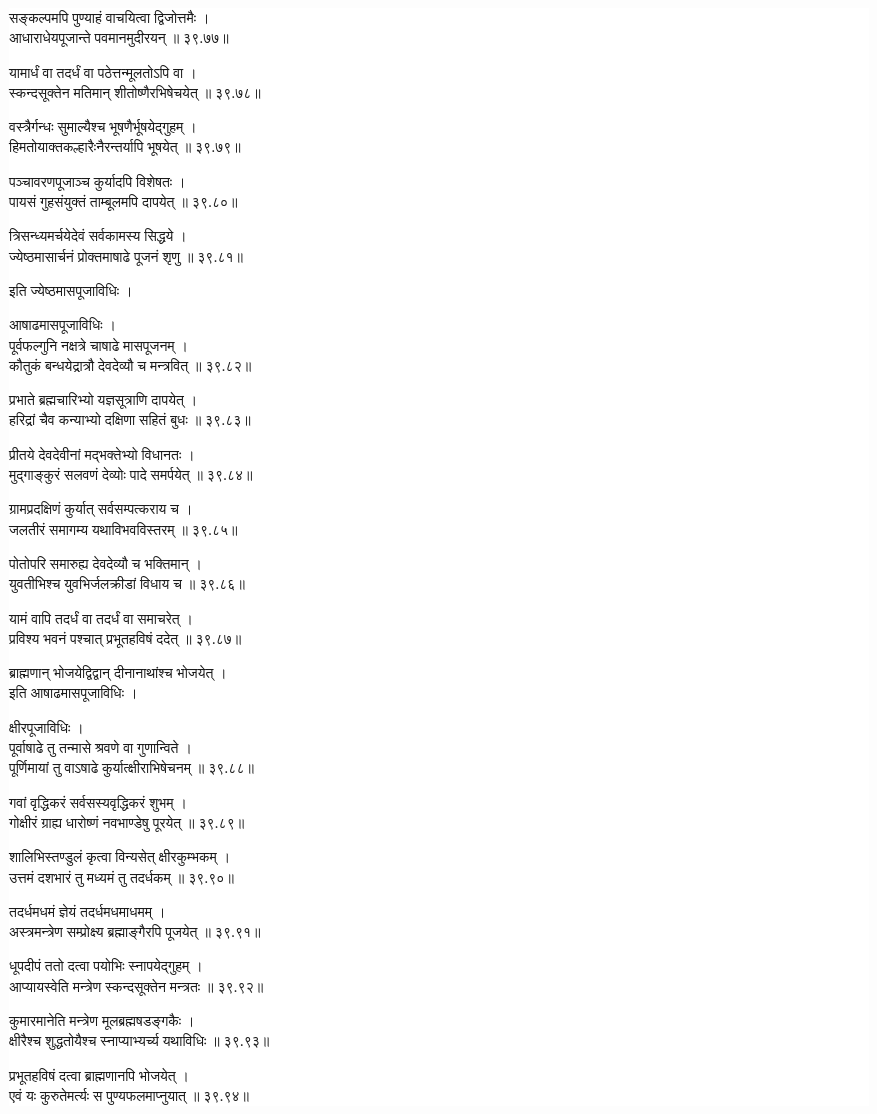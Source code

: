 सङ्कल्पमपि पुण्याहं वाचयित्वा द्विजोत्तमैः ।  
आधाराधेयपूजान्ते पवमानमुदीरयन् ॥ ३९.७७॥  

यामार्धं वा तदर्धं वा पठेत्तन्मूलतोऽपि वा ।  
स्कन्दसूक्तेन मतिमान् शीतोष्णैरभिषेचयेत् ॥ ३९.७८॥  

वस्त्रैर्गन्धः सुमाल्यैश्च भूषणैर्भूषयेद्गुहम् ।  
हिमतोयाक्तकल्हारैःनैरन्तर्यापि भूषयेत् ॥ ३९.७९॥  

पञ्चावरणपूजाञ्च कुर्यादपि विशेषतः ।  
पायसं गुहसंयुक्तं ताम्बूलमपि दापयेत् ॥ ३९.८०॥  

त्रिसन्ध्यमर्चयेदेवं सर्वकामस्य सिद्धये ।  
ज्येष्ठमासार्चनं प्रोक्तमाषाढे पूजनं श‍ृणु ॥ ३९.८१॥  

इति ज्येष्ठमासपूजाविधिः ।  

आषाढमासपूजाविधिः ।  
पूर्वफल्गुनि नक्षत्रे चाषाढे मासपूजनम् ।  
कौतुकं बन्धयेद्रात्रौ देवदेव्यौ च मन्त्रवित् ॥ ३९.८२॥  

प्रभाते ब्रह्मचारिभ्यो यज्ञसूत्राणि दापयेत् ।  
हरिद्रां चैव कन्याभ्यो दक्षिणा सहितं बुधः ॥ ३९.८३॥  

प्रीतये देवदेवीनां मद्भक्तेभ्यो विधानतः ।  
मुद्गाङ्कुरं सलवणं देव्योः पादे समर्पयेत् ॥ ३९.८४॥  

ग्रामप्रदक्षिणं कुर्यात् सर्वसम्पत्कराय च ।  
जलतीरं समागम्य यथाविभवविस्तरम् ॥ ३९.८५॥  

पोतोपरि समारुह्य देवदेव्यौ च भक्तिमान् ।  
युवतीभिश्च युवभिर्जलक्रीडां विधाय च ॥ ३९.८६॥  

यामं वापि तदर्धं वा तदर्धं वा समाचरेत् ।  
प्रविश्य भवनं पश्चात् प्रभूतहविषं ददेत् ॥ ३९.८७॥  

ब्राह्मणान् भोजयेद्विद्वान् दीनानाथांश्च भोजयेत् ।  
इति आषाढमासपूजाविधिः ।  

क्षीरपूजाविधिः ।  
पूर्वाषाढे तु तन्मासे श्रवणे वा गुणान्विते ।  
पूर्णिमायां तु वाऽषाढे कुर्यात्क्षीराभिषेचनम् ॥ ३९.८८॥  

गवां वृद्धिकरं सर्वसस्यवृद्धिकरं शुभम् ।  
गोक्षीरं ग्राह्य धारोष्णं नवभाण्डेषु पूरयेत् ॥ ३९.८९॥  

शालिभिस्तण्डुलं कृत्वा विन्यसेत् क्षीरकुम्भकम् ।  
उत्तमं दशभारं तु मध्यमं तु तदर्धकम् ॥ ३९.९०॥  

तदर्धमधमं ज्ञेयं तदर्धमधमाधमम् ।  
अस्त्रमन्त्रेण सम्प्रोक्ष्य ब्रह्माङ्गैरपि पूजयेत् ॥ ३९.९१॥  

धूपदीपं ततो दत्वा पयोभिः स्नापयेद्गुहम् ।  
आप्यायस्वेति मन्त्रेण स्कन्दसूक्तेन मन्त्रतः ॥ ३९.९२॥  

कुमारमानेति मन्त्रेण मूलब्रह्मषडङ्गकैः ।  
क्षीरैश्च शुद्धतोयैश्च स्नाप्याभ्यर्च्य यथाविधिः ॥ ३९.९३॥  

प्रभूतहविषं दत्वा ब्राह्मणानपि भोजयेत् ।  
एवं यः कुरुतेमर्त्यः स पुण्यफलमाप्नुयात् ॥ ३९.९४॥  
